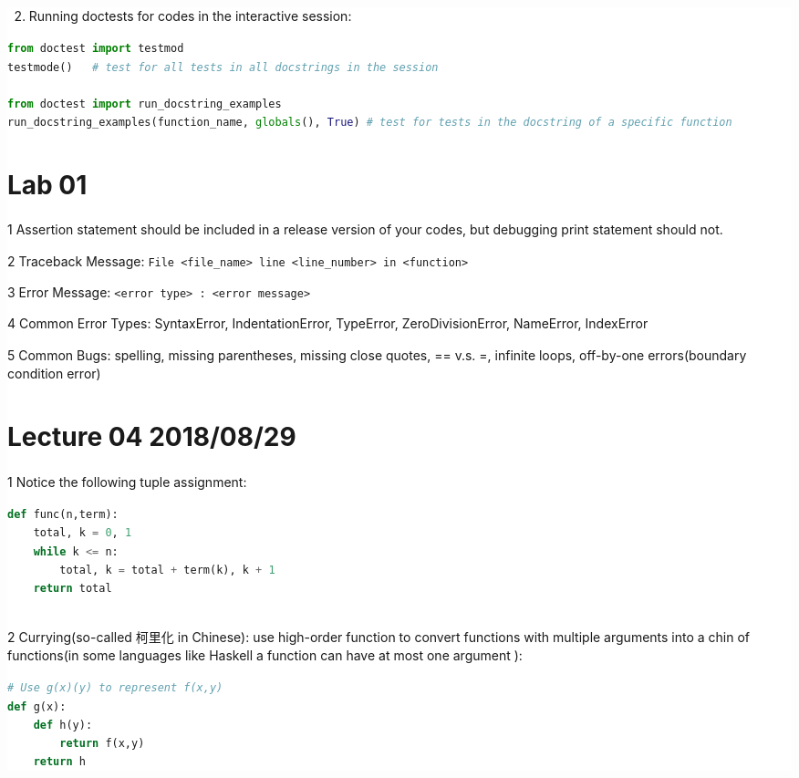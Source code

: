 2) Running doctests for codes in the interactive session:

```python
from doctest import testmod
testmode()   # test for all tests in all docstrings in the session

from doctest import run_docstring_examples
run_docstring_examples(function_name, globals(), True) # test for tests in the docstring of a specific function

```



# Lab 01

1 Assertion statement should be included in a release version of your codes, but debugging print statement should not.

2 Traceback Message: `File <file_name> line <line_number> in <function>`

3 Error Message: `<error type> : <error message>`

4 Common Error Types: SyntaxError, IndentationError, TypeError, ZeroDivisionError, NameError, IndexError

5 Common Bugs: spelling, missing parentheses, missing close quotes, == v.s. =, infinite loops, off-by-one errors(boundary condition error)



# Lecture 04 2018/08/29

1 Notice the following tuple assignment:

```python
def func(n,term):
    total, k = 0, 1
    while k <= n:
        total, k = total + term(k), k + 1
    return total
        

```

2 Currying(so-called 柯里化 in Chinese): use high-order function to convert functions with multiple arguments into a chin of functions(in some languages like Haskell a function can have at most one argument ):

```python
# Use g(x)(y) to represent f(x,y)
def g(x):
    def h(y):
        return f(x,y)
    return h
```
